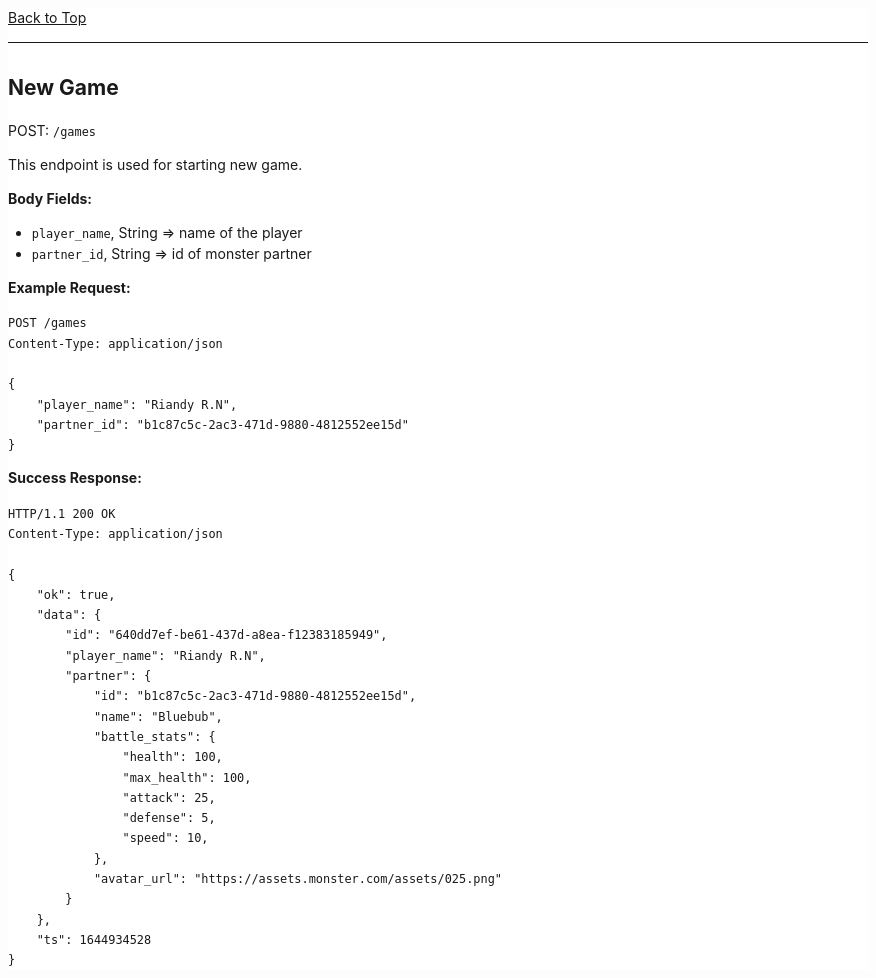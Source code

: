 [Back to Top](#http-api)

---

## New Game

POST: `/games`

This endpoint is used for starting new game.

**Body Fields:**

- `player_name`, String => name of the player
- `partner_id`, String => id of monster partner

**Example Request:**

```http
POST /games
Content-Type: application/json

{
    "player_name": "Riandy R.N",
    "partner_id": "b1c87c5c-2ac3-471d-9880-4812552ee15d"
}
```

**Success Response:**

```http
HTTP/1.1 200 OK
Content-Type: application/json

{
    "ok": true,
    "data": {
        "id": "640dd7ef-be61-437d-a8ea-f12383185949",
        "player_name": "Riandy R.N",
        "partner": {
            "id": "b1c87c5c-2ac3-471d-9880-4812552ee15d",
            "name": "Bluebub",
            "battle_stats": {
                "health": 100,
                "max_health": 100,
                "attack": 25,
                "defense": 5,
                "speed": 10,
            },
            "avatar_url": "https://assets.monster.com/assets/025.png"
        }
    },
    "ts": 1644934528
}
```
